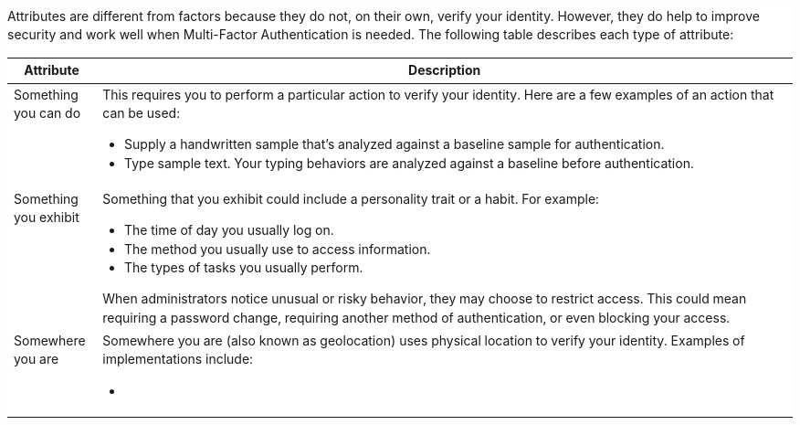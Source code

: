 Attributes are different from factors because they do not, on their own, verify your identity. However, they do help to improve security and work well when Multi-Factor Authentication is needed. The following table describes each type of attribute:

<table>
   <thead>
    <tr><th scope="col" class="fw-bold">
     Attribute
    </th>
    <th scope="col" class="fw-bold">
     Description
    </th>
   </tr></thead>
   <tbody><tr>
    <td>
     Something you can do
    </td>
    <td>
     This requires you to perform a particular action to verify your identity. Here are a few examples of an
        action that can be used:
     <ul>
      <li>
       Supply a handwritten sample that’s analyzed against a baseline sample for authentication.
      </li>
      <li>
       Type sample text. Your typing behaviors are analyzed against a baseline before authentication.
      </li>
     </ul>
    </td>
   </tr>
   <tr>
    <td>
     Something you exhibit
    </td>
    <td>
     Something that you exhibit could include a personality trait or a habit. For example:
     <ul>
      <li>
       The time of day you usually log on.
      </li>
      <li>
       The method you usually use to access information.
      </li>
      <li>
       The types of tasks you usually perform.
      </li>
     </ul>
     When administrators notice unusual or risky behavior, they may choose to restrict access. This could mean requiring a
        password change, requiring another method of authentication, or even blocking your access.
    </td>
   </tr>
   <tr>
    <td>
     Somewhere you are
    </td>
    <td>
     Somewhere you are (also known as geolocation) uses physical location to verify your identity. Examples
        of implementations include:
     <ul>
      <li>